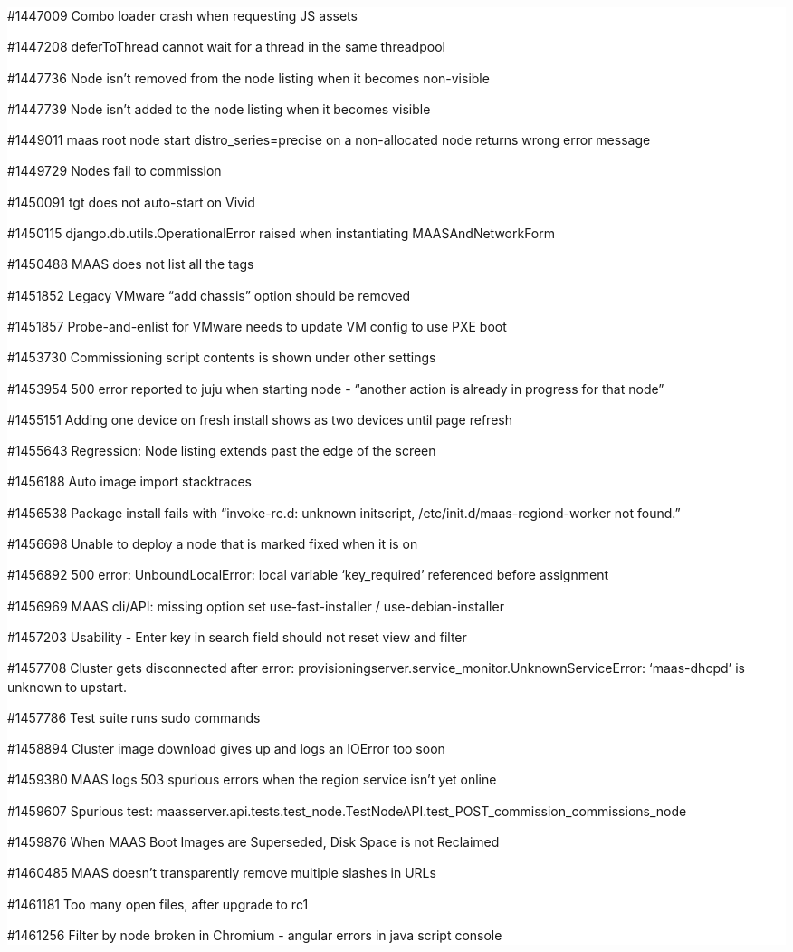 #1447009 Combo loader crash when requesting JS assets

#1447208 deferToThread cannot wait for a thread in the same threadpool

#1447736 Node isn’t removed from the node listing when it becomes non-visible

#1447739 Node isn’t added to the node listing when it becomes visible

#1449011 maas root node start distro_series=precise on a non-allocated node returns wrong error message

#1449729 Nodes fail to commission

#1450091 tgt does not auto-start on Vivid

#1450115 django.db.utils.OperationalError raised when instantiating MAASAndNetworkForm

#1450488 MAAS does not list all the tags

#1451852 Legacy VMware “add chassis” option should be removed

#1451857 Probe-and-enlist for VMware needs to update VM config to use PXE boot

#1453730 Commissioning script contents is shown under other settings

#1453954 500 error reported to juju when starting node - “another action is already in progress for that node”

#1455151 Adding one device on fresh install shows as two devices until page refresh

#1455643 Regression: Node listing extends past the edge of the screen

#1456188 Auto image import stacktraces

#1456538 Package install fails with “invoke-rc.d: unknown initscript, /etc/init.d/maas-regiond-worker not found.”

#1456698 Unable to deploy a node that is marked fixed when it is on

#1456892 500 error: UnboundLocalError: local variable ‘key_required’ referenced before assignment

#1456969 MAAS cli/API: missing option set use-fast-installer / use-debian-installer

#1457203 Usability - Enter key in search field should not reset view and filter

#1457708 Cluster gets disconnected after error: provisioningserver.service_monitor.UnknownServiceError: ‘maas-dhcpd’ is unknown to upstart.

#1457786 Test suite runs sudo commands

#1458894 Cluster image download gives up and logs an IOError too soon

#1459380 MAAS logs 503 spurious errors when the region service isn’t yet online

#1459607 Spurious test: maasserver.api.tests.test_node.TestNodeAPI.test_POST_commission_commissions_node

#1459876 When MAAS Boot Images are Superseded, Disk Space is not Reclaimed

#1460485 MAAS doesn’t transparently remove multiple slashes in URLs

#1461181 Too many open files, after upgrade to rc1

#1461256 Filter by node broken in Chromium - angular errors in java script console
